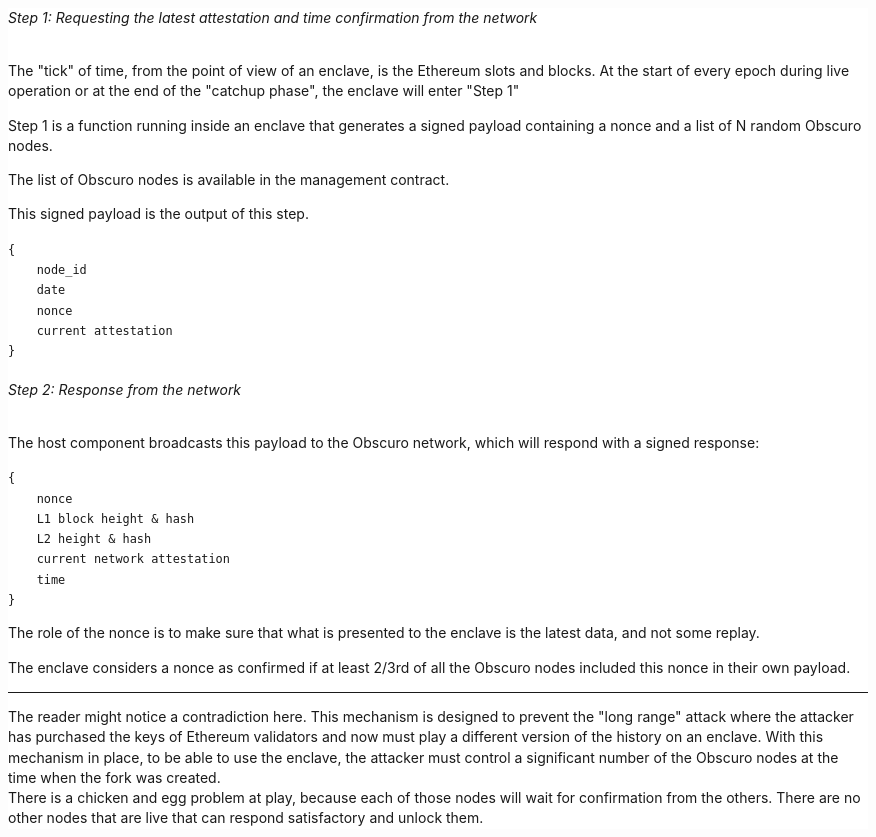 ###### Step 1: Requesting the latest attestation and time confirmation from the network

The "tick" of time, from the point of view of an enclave, is the Ethereum slots and blocks.
At the start of every epoch during live operation or at the end of the "catchup phase", the enclave will enter "Step 1" 

Step 1 is a function running inside an enclave that generates a signed payload containing a nonce and a list of N random Obscuro nodes.

The list of Obscuro nodes is available in the management contract.

This signed payload is the output of this step.
```
{ 
	node_id
	date 
	nonce
	current attestation
}
```



###### Step 2: Response from the network

The host component broadcasts this payload to the Obscuro network, which will respond with a signed response:

```
{
	nonce
	L1 block height & hash
	L2 height & hash
	current network attestation
	time
}
```

The role of the nonce is to make sure that what is presented to the enclave is the latest data, and not some replay.

The enclave considers a nonce as confirmed if at least 2/3rd of all the Obscuro nodes included this nonce in their own payload.


---
The reader might notice a contradiction here. This mechanism is designed to prevent the "long range" attack where the attacker has purchased the keys of Ethereum validators and now must play a different version of the history on an enclave. With this mechanism in place, to be able to use the enclave, the attacker must control a significant number of the Obscuro nodes at the time when the fork was created.  
There is a chicken and egg problem at play, because each of those nodes will wait for confirmation from the others. There are no other nodes that are live that can respond satisfactory and unlock them.


